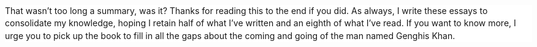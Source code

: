 
    

That wasn’t too long a summary, was it? Thanks for reading this to the end if you did. As always, I write these essays to consolidate my knowledge, hoping I retain half of what I’ve written and an eighth of what I’ve read. If you want to know more, I urge you to pick up the book to fill in all the gaps about the coming and going of the man named Genghis Khan.
